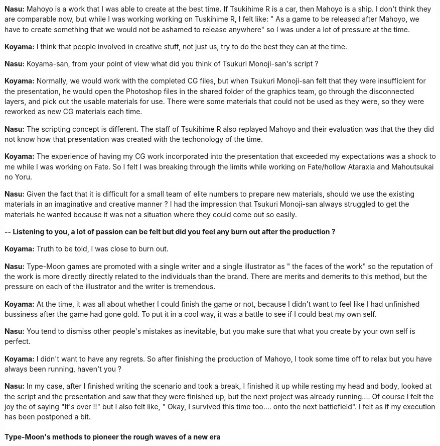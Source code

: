 **Nasu:** Mahoyo is a work that I was able to create at the best time. If Tsukihime R is a car, then Mahoyo is a ship. I don't think they are comparable now, but while I was working working on Tuskihime R, I felt like: " As a game to be released after Mahoyo, we have to create something that we would not be ashamed to release anywhere" so I was under a lot of pressure at the time.

**Koyama:** I think that people involved in creative stuff, not just us, try to do the best they can at the time.

**Nasu:** Koyama-san, from your point of view what did you think of Tsukuri Monoji-san's script ?

**Koyama:** Normally, we would work with the completed CG files, but when Tsukuri Monoji-san felt that they were insufficient for the presentation, he would open the Photoshop files in the shared folder of the graphics team, go through the disconnected layers, and pick out the usable materials for use. There were some materials that could not be used as they were, so they were reworked as new CG materials each time.

**Nasu:** The scripting concept is different. The staff of Tsukihime R also replayed Mahoyo and their evaluation was that the they did not know how that presentation was created with the techonology of the time.

**Koyama:** The experience of having my CG work incorporated into the presentation that exceeded my expectations was a shock to me while I was working on Fate. So I felt I was breaking through the limits while working on Fate/hollow Ataraxia and Mahoutsukai no Yoru.

**Nasu:** Given the fact that it is difficult for a small team of elite numbers to prepare new materials, should we use the existing materials in an imaginative and creative manner ? I had the impression that Tsukuri Monoji-san always struggled to get the materials he wanted because it was not a situation where they could come out so easily.

 
**-- Listening to you, a lot of passion can be felt but did you feel any burn out after the production ?**

**Koyama:** Truth to be told, I was close to burn out.

**Nasu:** Type-Moon games are promoted with a single writer and a single illustrator as " the faces of the work" so the reputation of the work is more directly directly related to the individuals than the brand. There are merits and demerits to this method, but the pressure on each of the illustrator and the writer is tremendous.

**Koyama:** At the time, it was all about whether I could finish the game or not, because I didn't want to feel like I had unfinished bussiness after the game had gone gold. To put it in a cool way, it was a battle to see if I could beat my own self.

**Nasu:** You tend to dismiss other people's mistakes as inevitable, but you make sure that what you create by your own self is perfect.

**Koyama:** I didn't want to have any regrets. So after finishing the production of Mahoyo, I took some time off to relax but you have always been running, haven't you ?

**Nasu:** In my case, after I finished writing the scenario and took a break, I finished it up while resting my head and body, looked at the script and the presentation and saw that they were finished up, but the next project was already running.... Of course I felt the joy the of saying "It's over !!" but I also felt like, " Okay, I survived this time too.... onto the next battlefield". I felt as if my execution has been postponed a bit.

 
#### Type-Moon's methods to pioneer the rough waves of a new era
